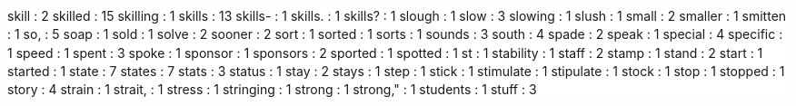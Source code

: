 skill : 2
skilled : 15
skilling : 1
skills : 13
skills- : 1
skills. : 1
skills? : 1
slough : 1
slow : 3
slowing : 1
slush : 1
small : 2
smaller : 1
smitten : 1
so, : 5
soap : 1
sold : 1
solve : 2
sooner : 2
sort : 1
sorted : 1
sorts : 1
sounds : 3
south : 4
spade : 2
speak : 1
special : 4
specific : 1
speed : 1
spent : 3
spoke : 1
sponsor : 1
sponsors : 2
sported : 1
spotted : 1
st : 1
stability : 1
staff : 2
stamp : 1
stand : 2
start : 1
started : 1
state : 7
states : 7
stats : 3
status : 1
stay : 2
stays : 1
step : 1
stick : 1
stimulate : 1
stipulate : 1
stock : 1
stop : 1
stopped : 1
story : 4
strain : 1
strait, : 1
stress : 1
stringing : 1
strong : 1
strong," : 1
students : 1
stuff : 3